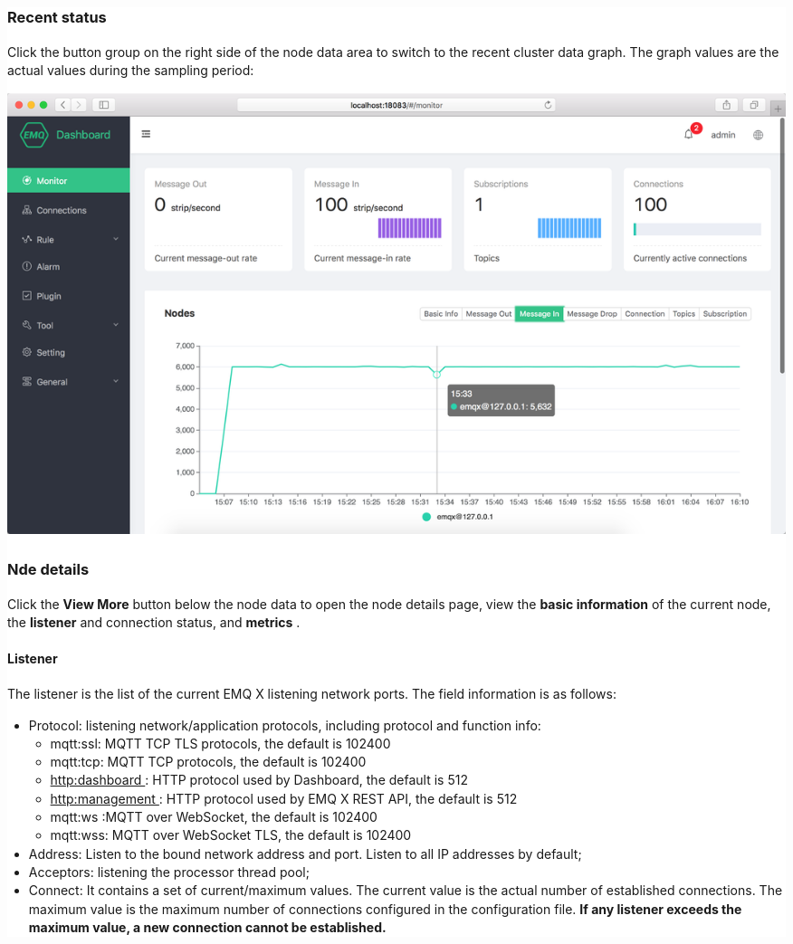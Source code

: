 ### Recent status

Click the button group on the right side of the node data area to switch to the recent cluster data graph. The graph values are the actual values during the sampling period:

![image-20200304161147766](./_static/images/dashboard/image-20200304161147766.png)

### Nde details

Click the **View More** button below the node data to open the node details page, view the **basic information** of the current node, the **listener** and connection status, and **metrics** .

#### Listener

The listener is the list of the current EMQ X listening network ports. The field information is as follows:

- Protocol: listening network/application protocols, including protocol and function info:
  - mqtt:ssl: MQTT TCP TLS protocols, the default is 102400
  - mqtt:tcp: MQTT TCP protocols, the default is 102400
  - [ http:dashboard ](http:dashboard) : HTTP protocol used by Dashboard, the default is 512
  - [ http:management ](http:management) : HTTP protocol used by EMQ X REST API, the default is 512
  - mqtt:ws :MQTT over WebSocket, the default is 102400
  - mqtt:wss: MQTT over WebSocket TLS, the default is 102400
- Address: Listen to the bound network address and port. Listen to all IP addresses by default;
- Acceptors: listening the processor thread pool;
- Connect: It contains a set of current/maximum values. The current value is the actual number of established connections. The maximum value is the maximum number of connections configured in the configuration file. **If any listener exceeds the maximum value, a new connection cannot be established.**
